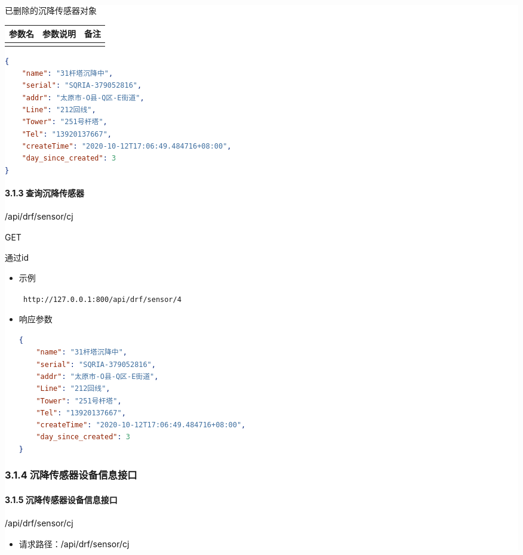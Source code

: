    已删除的沉降传感器对象

   | 参数名 | 参数说明 | 备注 |
   | ------ | -------- | ---- |
   |        |          |      |

   ```json
   {
       "name": "31杆塔沉降中",
       "serial": "SQRIA-379052816",
       "addr": "太原市-O县-Q区-E街道",
       "Line": "212回线",
       "Tower": "251号杆塔",
       "Tel": "13920137667",
       "createTime": "2020-10-12T17:06:49.484716+08:00",
       "day_since_created": 3
   }
   ```



#### 3.1.3 查询沉降传感器

/api/drf/sensor/cj

GET

通过id

- 示例

  ` http://127.0.0.1:800/api/drf/sensor/4`

- 响应参数

  ```json
  {
      "name": "31杆塔沉降中",
      "serial": "SQRIA-379052816",
      "addr": "太原市-O县-Q区-E街道",
      "Line": "212回线",
      "Tower": "251号杆塔",
      "Tel": "13920137667",
      "createTime": "2020-10-12T17:06:49.484716+08:00",
      "day_since_created": 3
  }
  ```

### 3.1.4 沉降传感器设备信息接口





#### 3.1.5 沉降传感器设备信息接口

/api/drf/sensor/cj

- 请求路径：/api/drf/sensor/cj
